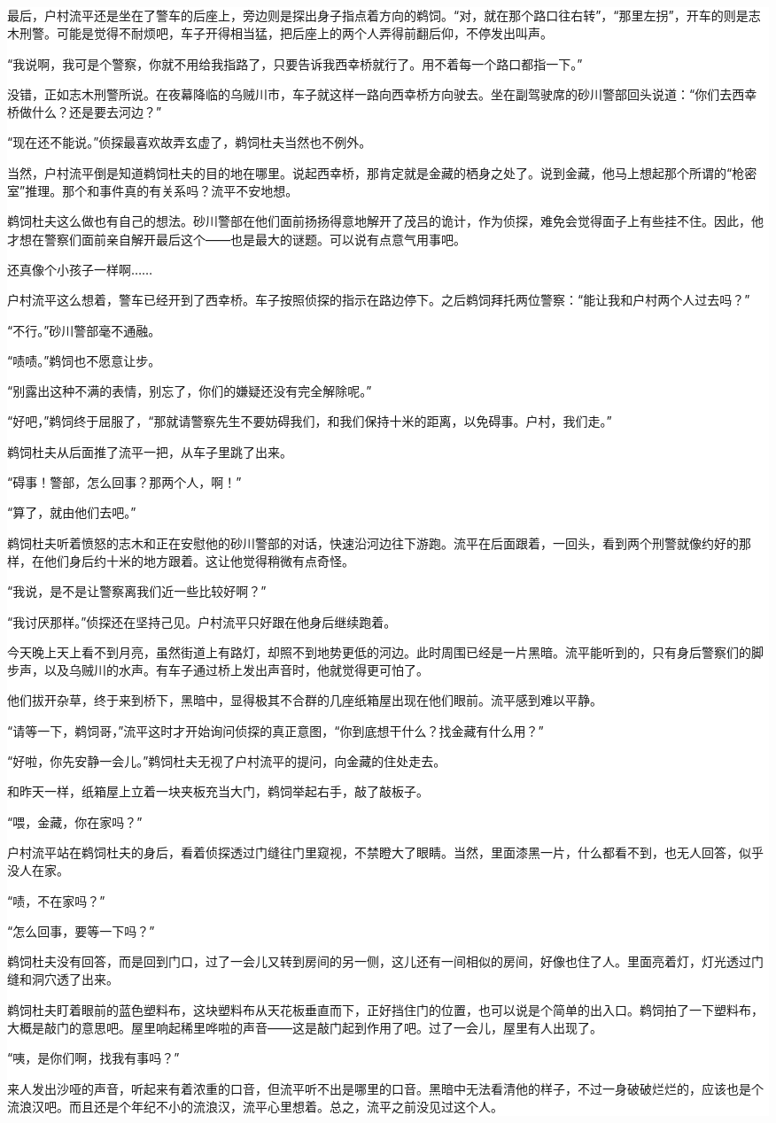 最后，户村流平还是坐在了警车的后座上，旁边则是探出身子指点着方向的鹈饲。“对，就在那个路口往右转”，“那里左拐”，开车的则是志木刑警。可能是觉得不耐烦吧，车子开得相当猛，把后座上的两个人弄得前翻后仰，不停发出叫声。

“我说啊，我可是个警察，你就不用给我指路了，只要告诉我西幸桥就行了。用不着每一个路口都指一下。”

没错，正如志木刑警所说。在夜幕降临的乌贼川市，车子就这样一路向西幸桥方向驶去。坐在副驾驶席的砂川警部回头说道：“你们去西幸桥做什么？还是要去河边？”

“现在还不能说。”侦探最喜欢故弄玄虚了，鹈饲杜夫当然也不例外。

当然，户村流平倒是知道鹈饲杜夫的目的地在哪里。说起西幸桥，那肯定就是金藏的栖身之处了。说到金藏，他马上想起那个所谓的“枪密室”推理。那个和事件真的有关系吗？流平不安地想。

鹈饲杜夫这么做也有自己的想法。砂川警部在他们面前扬扬得意地解开了茂吕的诡计，作为侦探，难免会觉得面子上有些挂不住。因此，他才想在警察们面前亲自解开最后这个——也是最大的谜题。可以说有点意气用事吧。

还真像个小孩子一样啊……

户村流平这么想着，警车已经开到了西幸桥。车子按照侦探的指示在路边停下。之后鹈饲拜托两位警察：“能让我和户村两个人过去吗？”

“不行。”砂川警部毫不通融。

“啧啧。”鹈饲也不愿意让步。

“别露出这种不满的表情，别忘了，你们的嫌疑还没有完全解除呢。”

“好吧，”鹈饲终于屈服了，“那就请警察先生不要妨碍我们，和我们保持十米的距离，以免碍事。户村，我们走。”

鹈饲杜夫从后面推了流平一把，从车子里跳了出来。

“碍事！警部，怎么回事？那两个人，啊！”

“算了，就由他们去吧。”

鹈饲杜夫听着愤怒的志木和正在安慰他的砂川警部的对话，快速沿河边往下游跑。流平在后面跟着，一回头，看到两个刑警就像约好的那样，在他们身后约十米的地方跟着。这让他觉得稍微有点奇怪。

“我说，是不是让警察离我们近一些比较好啊？”

“我讨厌那样。”侦探还在坚持己见。户村流平只好跟在他身后继续跑着。

今天晚上天上看不到月亮，虽然街道上有路灯，却照不到地势更低的河边。此时周围已经是一片黑暗。流平能听到的，只有身后警察们的脚步声，以及乌贼川的水声。有车子通过桥上发出声音时，他就觉得更可怕了。

他们拔开杂草，终于来到桥下，黑暗中，显得极其不合群的几座纸箱屋出现在他们眼前。流平感到难以平静。

“请等一下，鹈饲哥，”流平这时才开始询问侦探的真正意图，“你到底想干什么？找金藏有什么用？”

“好啦，你先安静一会儿。”鹈饲杜夫无视了户村流平的提问，向金藏的住处走去。

和昨天一样，纸箱屋上立着一块夹板充当大门，鹈饲举起右手，敲了敲板子。

“喂，金藏，你在家吗？”

户村流平站在鹈饲杜夫的身后，看着侦探透过门缝往门里窥视，不禁瞪大了眼睛。当然，里面漆黑一片，什么都看不到，也无人回答，似乎没人在家。

“啧，不在家吗？”

“怎么回事，要等一下吗？”

鹈饲杜夫没有回答，而是回到门口，过了一会儿又转到房间的另一侧，这儿还有一间相似的房间，好像也住了人。里面亮着灯，灯光透过门缝和洞穴透了出来。

鹈饲杜夫盯着眼前的蓝色塑料布，这块塑料布从天花板垂直而下，正好挡住门的位置，也可以说是个简单的出入口。鹈饲拍了一下塑料布，大概是敲门的意思吧。屋里响起稀里哗啦的声音——这是敲门起到作用了吧。过了一会儿，屋里有人出现了。

“咦，是你们啊，找我有事吗？”

来人发出沙哑的声音，听起来有着浓重的口音，但流平听不出是哪里的口音。黑暗中无法看清他的样子，不过一身破破烂烂的，应该也是个流浪汉吧。而且还是个年纪不小的流浪汉，流平心里想着。总之，流平之前没见过这个人。
